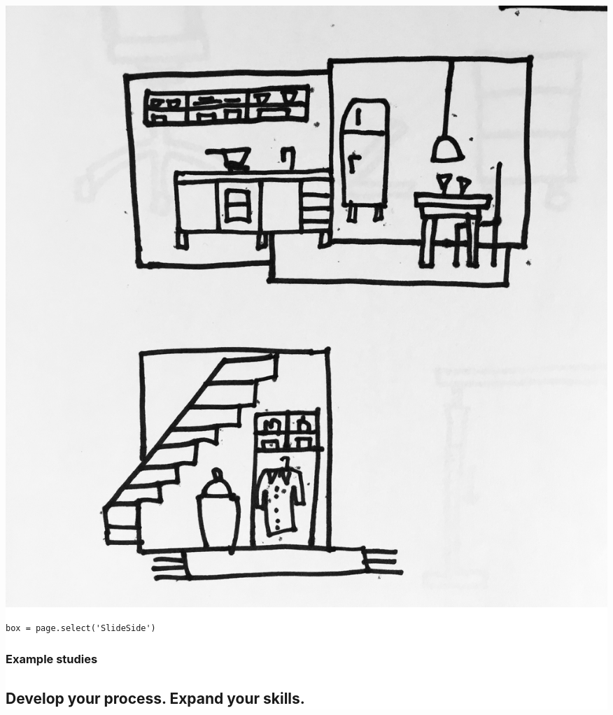 ![](images/IMG_E8874.jpg)


~~~ 
box = page.select('SlideSide')
~~~
### Example studies

## Develop your process. Expand your skills.
